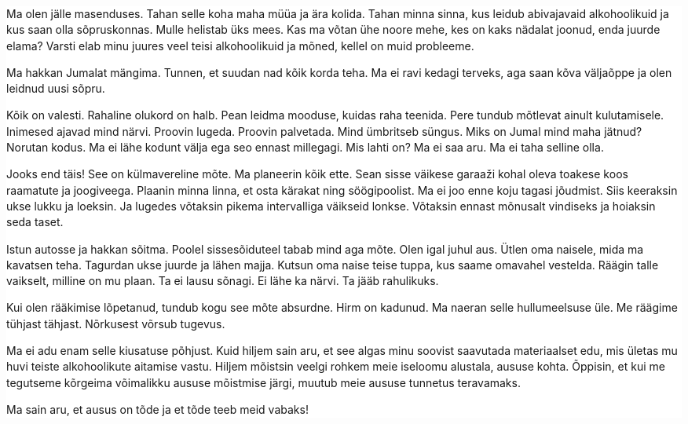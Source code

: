 Ma olen jälle masenduses. Tahan selle koha maha müüa ja ära kolida. Tahan minna sinna, kus leidub abivajavaid alkohoolikuid ja kus saan olla sõpruskonnas. Mulle helistab üks mees. Kas ma võtan ühe noore mehe, kes on kaks nädalat joonud, enda juurde elama? Varsti elab minu juures veel teisi alkohoolikuid ja mõned, kellel on muid probleeme.

Ma hakkan Jumalat mängima. Tunnen, et suudan nad kõik korda teha. Ma ei ravi kedagi terveks, aga saan kõva väljaõppe ja olen leidnud uusi sõpru.

Kõik on valesti. Rahaline olukord on halb. Pean leidma mooduse, kuidas raha teenida. Pere tundub mõtlevat ainult kulutamisele. Inimesed ajavad mind närvi. Proovin lugeda. Proovin palvetada. Mind ümbritseb süngus. Miks on Jumal mind maha jätnud? Norutan kodus. Ma ei lähe kodunt välja ega seo ennast millegagi. Mis lahti on? Ma ei saa aru. Ma ei taha selline olla.

Jooks end täis! See on külmavereline mõte. Ma planeerin kõik ette. Sean sisse väikese garaaži kohal oleva toakese koos raamatute ja joogiveega. Plaanin minna linna, et osta kärakat ning söögipoolist. Ma ei joo enne koju tagasi jõudmist. Siis keeraksin ukse lukku ja loeksin. Ja lugedes võtaksin pikema intervalliga väikseid lonkse. Võtaksin ennast mõnusalt vindiseks ja hoiaksin seda taset.

Istun autosse ja hakkan sõitma. Poolel sissesõiduteel tabab mind aga mõte. Olen igal juhul aus. Ütlen oma naisele, mida ma kavatsen teha. Tagurdan ukse juurde ja lähen majja. Kutsun oma naise teise tuppa, kus saame omavahel vestelda. Räägin talle vaikselt, milline on mu plaan. Ta ei lausu sõnagi. Ei lähe ka närvi. Ta jääb rahulikuks.

Kui olen rääkimise lõpetanud, tundub kogu see mõte absurdne. Hirm on kadunud. Ma naeran selle hullumeelsuse üle. Me räägime tühjast tähjast. Nõrkusest võrsub tugevus.

Ma ei adu enam selle kiusatuse põhjust. Kuid hiljem sain aru, et see algas minu soovist saavutada materiaalset edu, mis ületas mu huvi teiste alkohoolikute aitamise vastu. Hiljem mõistsin veelgi rohkem meie iseloomu alustala, aususe kohta. Õppisin, et kui me tegutseme kõrgeima võimalikku aususe mõistmise järgi, muutub meie aususe tunnetus teravamaks.

Ma sain aru, et ausus on tõde ja et tõde teeb meid vabaks!
